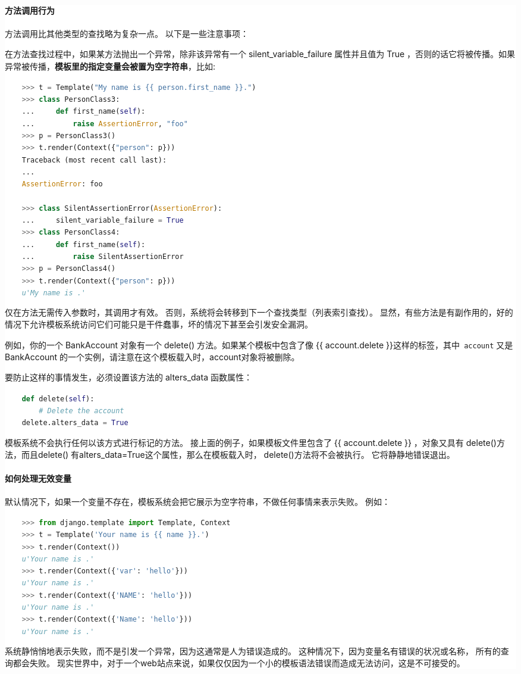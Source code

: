 #### 方法调用行为

方法调用比其他类型的查找略为复杂一点。 以下是一些注意事项：
 
在方法查找过程中，如果某方法抛出一个异常，除非该异常有一个 silent_variable_failure 属性并且值为 True ，否则的话它将被传播。如果异常被传播，**模板里的指定变量会被置为空字符串**，比如: 
```python
    >>> t = Template("My name is {{ person.first_name }}.")
    >>> class PersonClass3:
    ...     def first_name(self):
    ...         raise AssertionError, "foo"
    >>> p = PersonClass3()
    >>> t.render(Context({"person": p}))
    Traceback (most recent call last):
    ...
    AssertionError: foo
    
    >>> class SilentAssertionError(AssertionError):
    ...     silent_variable_failure = True
    >>> class PersonClass4:
    ...     def first_name(self):
    ...         raise SilentAssertionError
    >>> p = PersonClass4()
    >>> t.render(Context({"person": p}))
    u'My name is .'
```
仅在方法无需传入参数时，其调用才有效。 否则，系统将会转移到下一个查找类型（列表索引查找）。 
显然，有些方法是有副作用的，好的情况下允许模板系统访问它们可能只是干件蠢事，坏的情况下甚至会引发安全漏洞。

例如，你的一个 BankAccount 对象有一个 delete() 方法。如果某个模板中包含了像 {{ account.delete }}这样的标签，其中`` account`` 又是BankAccount 的一个实例，请注意在这个模板载入时，account对象将被删除。

要防止这样的事情发生，必须设置该方法的 alters_data 函数属性：
```python
    def delete(self):
        # Delete the account
    delete.alters_data = True
```
模板系统不会执行任何以该方式进行标记的方法。 接上面的例子，如果模板文件里包含了 {{ account.delete }} ，对象又具有 delete()方法，而且delete() 有alters_data=True这个属性，那么在模板载入时， delete()方法将不会被执行。 它将静静地错误退出。


#### 如何处理无效变量

默认情况下，如果一个变量不存在，模板系统会把它展示为空字符串，不做任何事情来表示失败。 例如： 
```python
    >>> from django.template import Template, Context
    >>> t = Template('Your name is {{ name }}.')
    >>> t.render(Context())
    u'Your name is .'
    >>> t.render(Context({'var': 'hello'}))
    u'Your name is .'
    >>> t.render(Context({'NAME': 'hello'}))
    u'Your name is .'
    >>> t.render(Context({'Name': 'hello'}))
    u'Your name is .'
```
系统静悄悄地表示失败，而不是引发一个异常，因为这通常是人为错误造成的。 这种情况下，因为变量名有错误的状况或名称， 所有的查询都会失败。 现实世界中，对于一个web站点来说，如果仅仅因为一个小的模板语法错误而造成无法访问，这是不可接受的。
